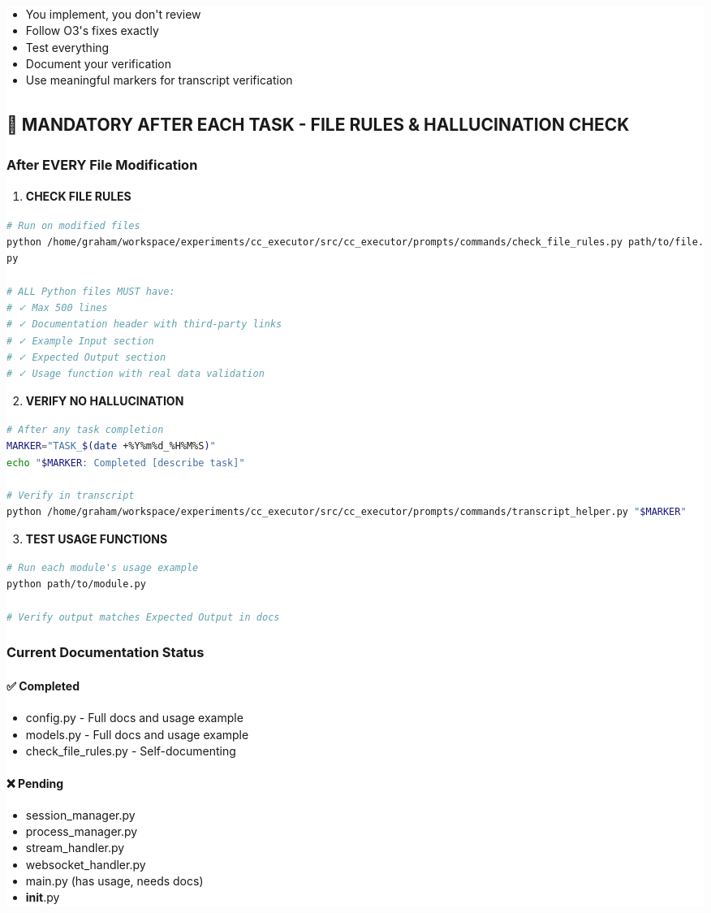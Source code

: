 - You implement, you don't review
- Follow O3's fixes exactly
- Test everything
- Document your verification
- Use meaningful markers for transcript verification

## 🚨 MANDATORY AFTER EACH TASK - FILE RULES & HALLUCINATION CHECK

### After EVERY File Modification

1. **CHECK FILE RULES**
```bash
# Run on modified files
python /home/graham/workspace/experiments/cc_executor/src/cc_executor/prompts/commands/check_file_rules.py path/to/file.py

# ALL Python files MUST have:
# ✓ Max 500 lines
# ✓ Documentation header with third-party links
# ✓ Example Input section
# ✓ Expected Output section  
# ✓ Usage function with real data validation
```

2. **VERIFY NO HALLUCINATION**
```bash
# After any task completion
MARKER="TASK_$(date +%Y%m%d_%H%M%S)"
echo "$MARKER: Completed [describe task]"

# Verify in transcript
python /home/graham/workspace/experiments/cc_executor/src/cc_executor/prompts/commands/transcript_helper.py "$MARKER"
```

3. **TEST USAGE FUNCTIONS**
```bash
# Run each module's usage example
python path/to/module.py

# Verify output matches Expected Output in docs
```

### Current Documentation Status

#### ✅ Completed
- config.py - Full docs and usage example
- models.py - Full docs and usage example
- check_file_rules.py - Self-documenting

#### ❌ Pending
- session_manager.py
- process_manager.py
- stream_handler.py
- websocket_handler.py
- main.py (has usage, needs docs)
- __init__.py

